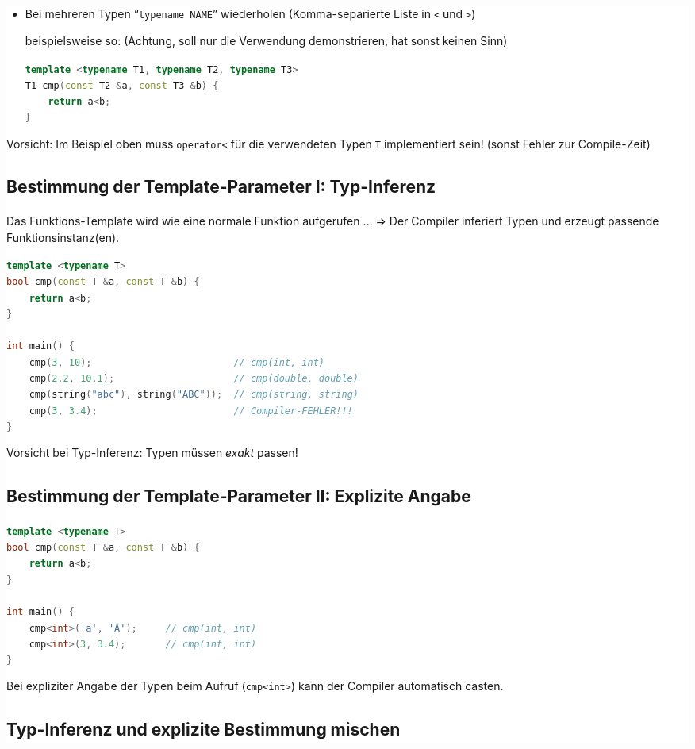 - Bei mehreren Typen “`typename NAME`” wiederholen (Komma-separierte
  Liste in `<` und `>`)

  beispielsweise so: (Achtung, soll nur die Verwendung demonstrieren,
  hat sonst keinen Sinn)

  ``` cpp
  template <typename T1, typename T2, typename T3>
  T1 cmp(const T2 &a, const T3 &b) {
      return a<b;
  }
  ```

Vorsicht: Im Beispiel oben muss `operator<` für die verwendeten Typen
`T` implementiert sein! (sonst Fehler zur Compile-Zeit)

## Bestimmung der Template-Parameter I: Typ-Inferenz

Das Funktions-Template wird wie eine normale Funktion aufgerufen … =\>
Der Compiler inferiert Typen und erzeugt passende Funktionsinstanz(en).

``` cpp
template <typename T>
bool cmp(const T &a, const T &b) {
    return a<b;
}

int main() {
    cmp(3, 10);                         // cmp(int, int)
    cmp(2.2, 10.1);                     // cmp(double, double)
    cmp(string("abc"), string("ABC"));  // cmp(string, string)
    cmp(3, 3.4);                        // Compiler-FEHLER!!!
}
```

Vorsicht bei Typ-Inferenz: Typen müssen *exakt* passen!

## Bestimmung der Template-Parameter II: Explizite Angabe

``` cpp
template <typename T>
bool cmp(const T &a, const T &b) {
    return a<b;
}

int main() {
    cmp<int>('a', 'A');     // cmp(int, int)
    cmp<int>(3, 3.4);       // cmp(int, int)
}
```

Bei expliziter Angabe der Typen beim Aufruf (`cmp<int>`) kann der
Compiler automatisch casten.

## Typ-Inferenz und explizite Bestimmung mischen
